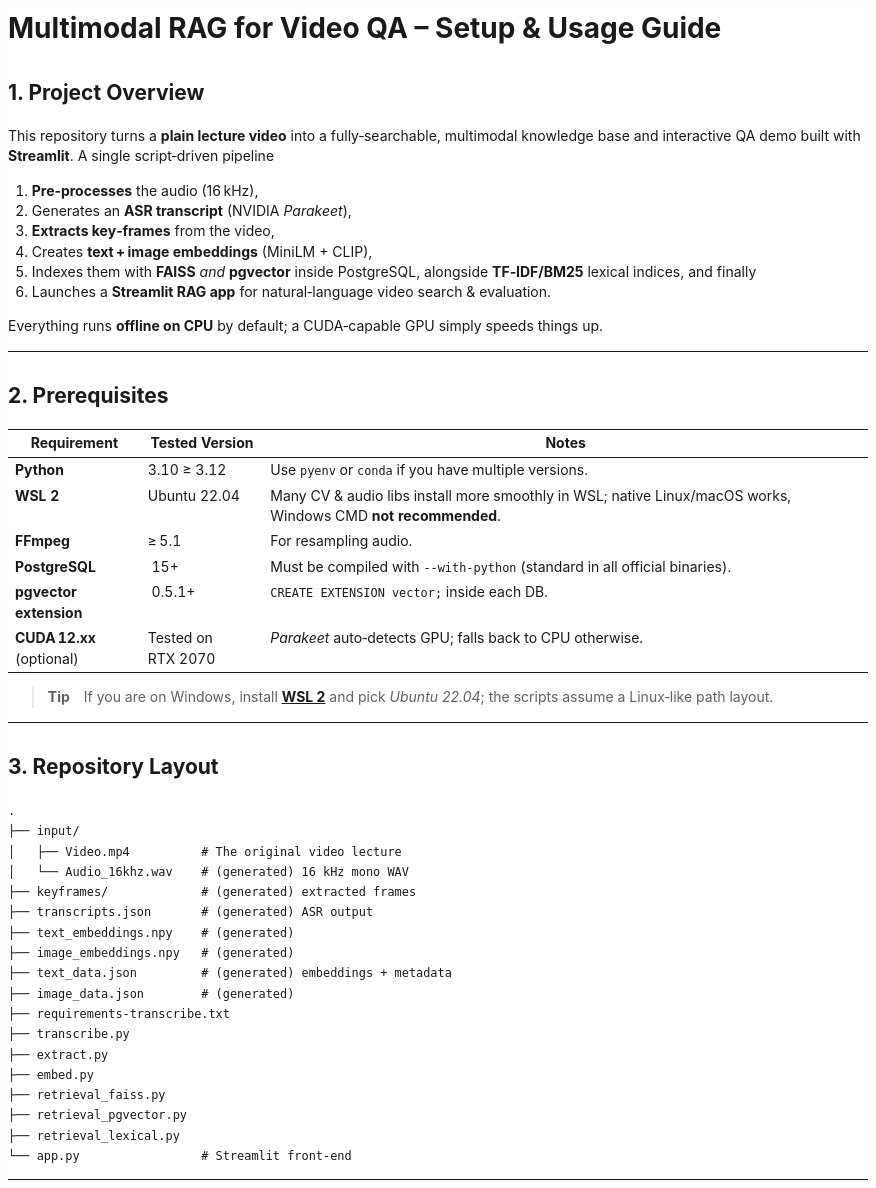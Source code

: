 # Multimodal RAG for Video QA – Setup & Usage Guide

## 1. Project Overview

This repository turns a **plain lecture video** into a fully‑searchable, multimodal knowledge base and interactive QA demo built with **Streamlit**.
A single script‑driven pipeline

1. **Pre‑processes** the audio (16 kHz),
2. Generates an **ASR transcript** (NVIDIA *Parakeet*),
3. **Extracts key‑frames** from the video,
4. Creates **text + image embeddings** (MiniLM + CLIP),
5. Indexes them with **FAISS** *and* **pgvector** inside PostgreSQL, alongside **TF‑IDF/BM25** lexical indices, and finally
6. Launches a **Streamlit RAG app** for natural‑language video search & evaluation.

Everything runs **offline on CPU** by default; a CUDA‑capable GPU simply speeds things up.

---

## 2. Prerequisites

| Requirement               | Tested Version     | Notes                                                                                                         |
| ------------------------- | ------------------ | ------------------------------------------------------------------------------------------------------------- |
| **Python**                | 3.10 ≥ 3.12        | Use `pyenv` or `conda` if you have multiple versions.                                                         |
| **WSL 2**                 | Ubuntu 22.04       | Many CV & audio libs install more smoothly in WSL; native Linux/macOS works, Windows CMD **not recommended**. |
| **FFmpeg**                | ≥ 5.1              | For resampling audio.                                                                                         |
| **PostgreSQL**            |  15+               | Must be compiled with `--with-python` (standard in all official binaries).                                    |
| **pgvector extension**    |  0.5.1+            | `CREATE EXTENSION vector;` inside each DB.                                                                    |
| **CUDA 12.xx** (optional) | Tested on RTX 2070 | *Parakeet* auto‑detects GPU; falls back to CPU otherwise.                                                     |

> **Tip** If you are on Windows, install [**WSL 2**](https://learn.microsoft.com/windows/wsl/install) and pick *Ubuntu 22.04*; the scripts assume a Linux‑like path layout.

---

## 3. Repository Layout

```text
.
├── input/
│   ├── Video.mp4          # The original video lecture
│   └── Audio_16khz.wav    # (generated) 16 kHz mono WAV
├── keyframes/             # (generated) extracted frames
├── transcripts.json       # (generated) ASR output
├── text_embeddings.npy    # (generated)
├── image_embeddings.npy   # (generated)
├── text_data.json         # (generated) embeddings + metadata
├── image_data.json        # (generated)
├── requirements-transcribe.txt
├── transcribe.py
├── extract.py
├── embed.py
├── retrieval_faiss.py
├── retrieval_pgvector.py
├── retrieval_lexical.py
└── app.py                 # Streamlit front‑end
```

---